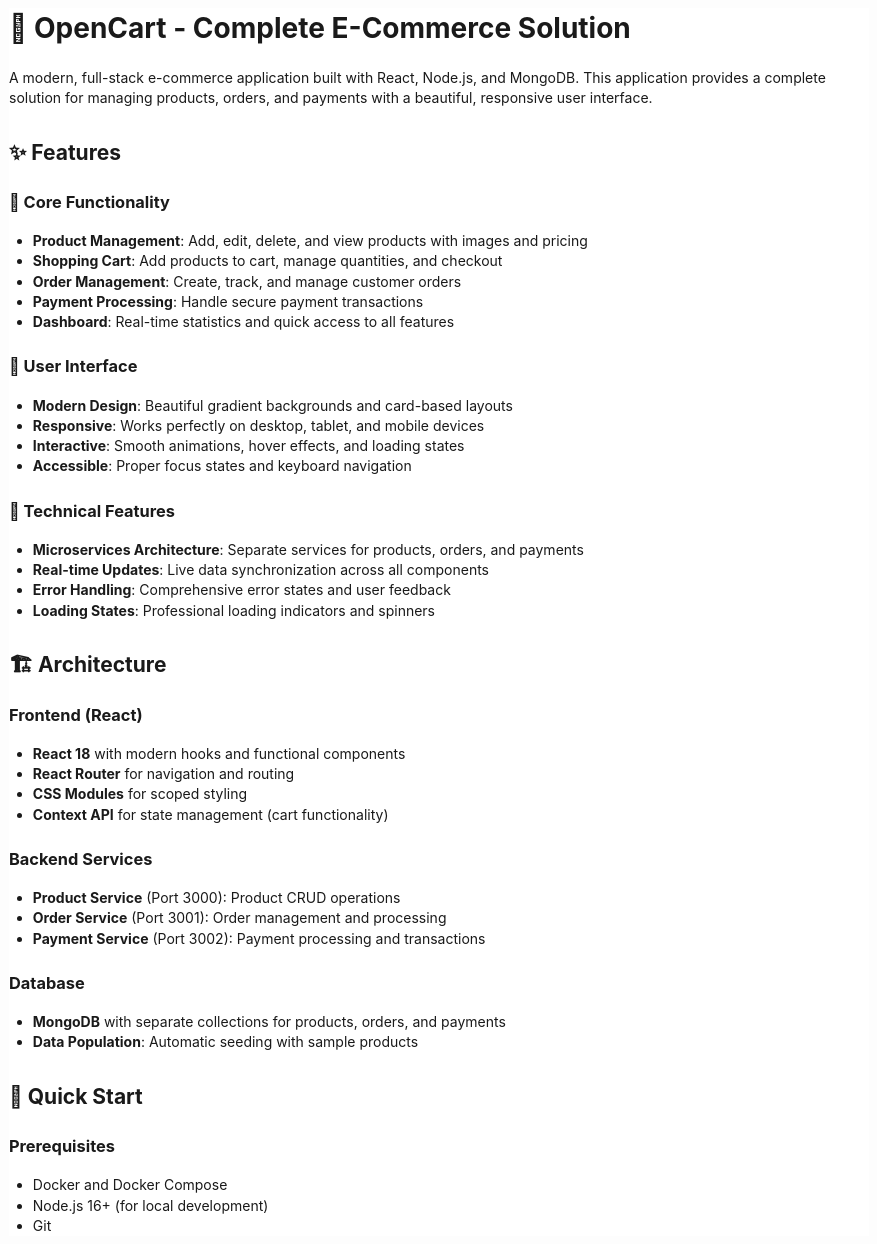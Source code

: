 # 🛒 OpenCart - Complete E-Commerce Solution

A modern, full-stack e-commerce application built with React, Node.js, and MongoDB. This application provides a complete solution for managing products, orders, and payments with a beautiful, responsive user interface.

## ✨ Features

### 🎯 Core Functionality
- **Product Management**: Add, edit, delete, and view products with images and pricing
- **Shopping Cart**: Add products to cart, manage quantities, and checkout
- **Order Management**: Create, track, and manage customer orders
- **Payment Processing**: Handle secure payment transactions
- **Dashboard**: Real-time statistics and quick access to all features

### 🎨 User Interface
- **Modern Design**: Beautiful gradient backgrounds and card-based layouts
- **Responsive**: Works perfectly on desktop, tablet, and mobile devices
- **Interactive**: Smooth animations, hover effects, and loading states
- **Accessible**: Proper focus states and keyboard navigation

### 🔧 Technical Features
- **Microservices Architecture**: Separate services for products, orders, and payments
- **Real-time Updates**: Live data synchronization across all components
- **Error Handling**: Comprehensive error states and user feedback
- **Loading States**: Professional loading indicators and spinners

## 🏗️ Architecture

### Frontend (React)
- **React 18** with modern hooks and functional components
- **React Router** for navigation and routing
- **CSS Modules** for scoped styling
- **Context API** for state management (cart functionality)

### Backend Services
- **Product Service** (Port 3000): Product CRUD operations
- **Order Service** (Port 3001): Order management and processing
- **Payment Service** (Port 3002): Payment processing and transactions

### Database
- **MongoDB** with separate collections for products, orders, and payments
- **Data Population**: Automatic seeding with sample products

## 🚀 Quick Start

### Prerequisites
- Docker and Docker Compose
- Node.js 16+ (for local development)
- Git
